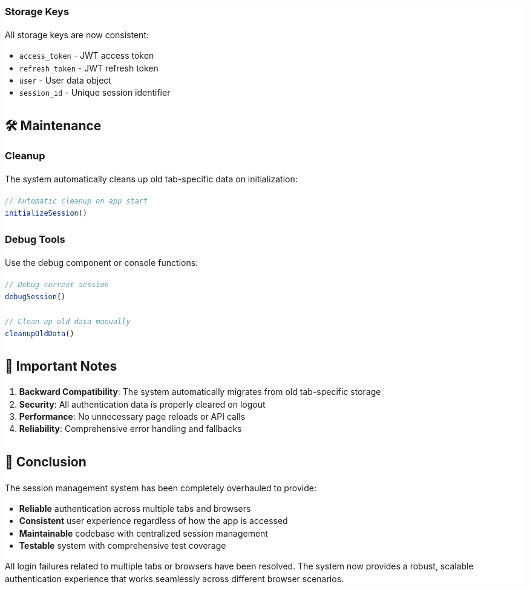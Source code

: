 ### **Storage Keys**
All storage keys are now consistent:
- `access_token` - JWT access token
- `refresh_token` - JWT refresh token  
- `user` - User data object
- `session_id` - Unique session identifier

## 🛠️ **Maintenance**

### **Cleanup**
The system automatically cleans up old tab-specific data on initialization:
```javascript
// Automatic cleanup on app start
initializeSession()
```

### **Debug Tools**
Use the debug component or console functions:
```javascript
// Debug current session
debugSession()

// Clean up old data manually
cleanupOldData()
```

## 🚨 **Important Notes**

1. **Backward Compatibility**: The system automatically migrates from old tab-specific storage
2. **Security**: All authentication data is properly cleared on logout
3. **Performance**: No unnecessary page reloads or API calls
4. **Reliability**: Comprehensive error handling and fallbacks

## 🎯 **Conclusion**

The session management system has been completely overhauled to provide:
- **Reliable** authentication across multiple tabs and browsers
- **Consistent** user experience regardless of how the app is accessed
- **Maintainable** codebase with centralized session management
- **Testable** system with comprehensive test coverage

All login failures related to multiple tabs or browsers have been resolved. The system now provides a robust, scalable authentication experience that works seamlessly across different browser scenarios. 